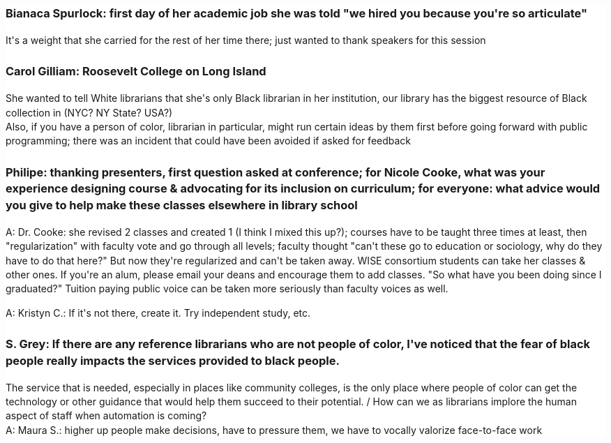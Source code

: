 ### Bianaca Spurlock: first day of her academic job she was told "we hired you because you're so articulate"  

It's a weight that she carried for the rest of her time there; just wanted to thank speakers for this session  

### Carol Gilliam: Roosevelt College on Long Island  

She wanted to tell White librarians that she's only Black librarian in her institution, our library has the biggest resource of Black collection in (NYC? NY State? USA?)  
Also, if you have a person of color, librarian in particular, might run certain ideas by them first before going forward with public programming; there was an incident that could have been avoided if asked for feedback  

### Philipe: thanking presenters, first question asked at conference; for Nicole Cooke, what was your experience designing course & advocating for its inclusion on curriculum; for everyone: what advice would you give to help make these classes elsewhere in library school  

A: Dr. Cooke: she revised 2 classes and created 1 (I think I mixed this up?); courses have to be taught three times at least, then "regularization" with faculty vote and go through all levels; faculty thought "can't these go to education or sociology, why do they have to do that here?" But now they're regularized and can't be taken away. WISE consortium students can take her classes & other ones. If you're an alum, please email your deans and encourage them to add classes. "So what have you been doing since I graduated?" Tuition paying public voice can be taken more seriously than faculty voices as well.    

A: Kristyn C.: If it's not there, create it. Try independent study, etc.  
	
### S. Grey: If there are any reference librarians who are not people of color, I've noticed that the fear of black people really impacts the services provided to black people.  

The service that is needed, especially in places like community colleges, is the only place where people of color can get the technology or other guidance that would help them succeed to their potential. / How can we as librarians implore the human aspect of staff when automation is coming?   
A: Maura S.: higher up people make decisions, have to pressure them, we have to vocally valorize face-to-face work  
